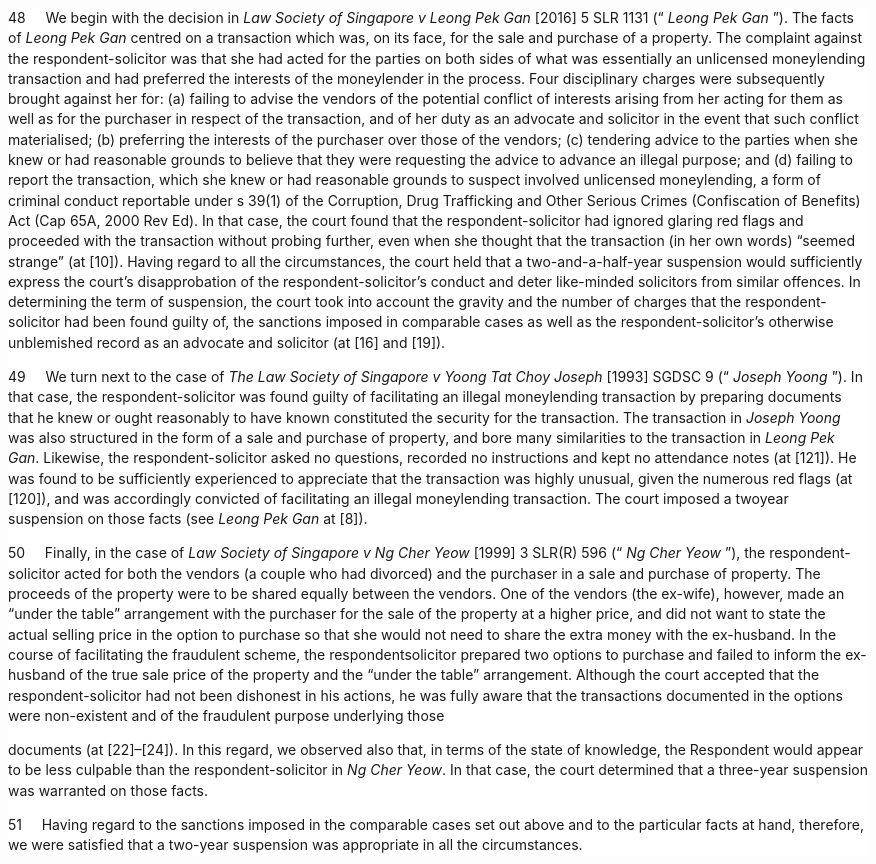 48     We begin with the decision in _Law Society of Singapore v Leong Pek Gan_ <span class="citation">[2016] 5 SLR 1131</span> (“ _Leong Pek Gan_ ”). The facts of _Leong Pek Gan_ centred on a transaction which was, on its face, for the sale and purchase of a property. The complaint against the respondent-solicitor was that she had acted for the parties on both sides of what was essentially an unlicensed moneylending transaction and had preferred the interests of the moneylender in the process. Four disciplinary charges were subsequently brought against her for: (a) failing to advise the vendors of the potential conflict of interests arising from her acting for them as well as for the purchaser in respect of the transaction, and of her duty as an advocate and solicitor in the event that such conflict materialised; (b) preferring the interests of the purchaser over those of the vendors; (c) tendering advice to the parties when she knew or had reasonable grounds to believe that they were requesting the advice to advance an illegal purpose; and (d) failing to report the transaction, which she knew or had reasonable grounds to suspect involved unlicensed moneylending, a form of criminal conduct reportable under s 39(1) of the Corruption, Drug Trafficking and Other Serious Crimes (Confiscation of Benefits) Act (Cap 65A, 2000 Rev Ed). In that case, the court found that the respondent-solicitor had ignored glaring red flags and proceeded with the transaction without probing further, even when she thought that the transaction (in her own words) “seemed strange” (at [10]). Having regard to all the circumstances, the court held that a two-and-a-half-year suspension would sufficiently express the court’s disapprobation of the respondent-solicitor’s conduct and deter like-minded solicitors from similar offences. In determining the term of suspension, the court took into account the gravity and the number of charges that the respondent-solicitor had been found guilty of, the sanctions imposed in comparable cases as well as the respondent-solicitor’s otherwise unblemished record as an advocate and solicitor (at [16] and [19]). 

49     We turn next to the case of _The Law Society of Singapore v Yoong Tat Choy Joseph_ [1993] SGDSC 9 (“ _Joseph Yoong_ ”). In that case, the respondent-solicitor was found guilty of facilitating an illegal moneylending transaction by preparing documents that he knew or ought reasonably to have known constituted the security for the transaction. The transaction in _Joseph Yoong_ was also structured in the form of a sale and purchase of property, and bore many similarities to the transaction in _Leong Pek Gan_. Likewise, the respondent-solicitor asked no questions, recorded no instructions and kept no attendance notes (at [121]). He was found to be sufficiently experienced to appreciate that the transaction was highly unusual, given the numerous red flags (at [120]), and was accordingly convicted of facilitating an illegal moneylending transaction. The court imposed a twoyear suspension on those facts (see _Leong Pek Gan_ at [8]). 

50     Finally, in the case of _Law Society of Singapore v Ng Cher Yeow_ <span class="citation">[1999] 3 SLR(R) 596</span> (“ _Ng Cher Yeow_ ”), the respondent-solicitor acted for both the vendors (a couple who had divorced) and the purchaser in a sale and purchase of property. The proceeds of the property were to be shared equally between the vendors. One of the vendors (the ex-wife), however, made an “under the table” arrangement with the purchaser for the sale of the property at a higher price, and did not want to state the actual selling price in the option to purchase so that she would not need to share the extra money with the ex-husband. In the course of facilitating the fraudulent scheme, the respondentsolicitor prepared two options to purchase and failed to inform the ex-husband of the true sale price of the property and the “under the table” arrangement. Although the court accepted that the respondent-solicitor had not been dishonest in his actions, he was fully aware that the transactions documented in the options were non-existent and of the fraudulent purpose underlying those 


documents (at [22]–[24]). In this regard, we observed also that, in terms of the state of knowledge, the Respondent would appear to be less culpable than the respondent-solicitor in _Ng Cher Yeow_. In that case, the court determined that a three-year suspension was warranted on those facts. 

51     Having regard to the sanctions imposed in the comparable cases set out above and to the particular facts at hand, therefore, we were satisfied that a two-year suspension was appropriate in all the circumstances. 
